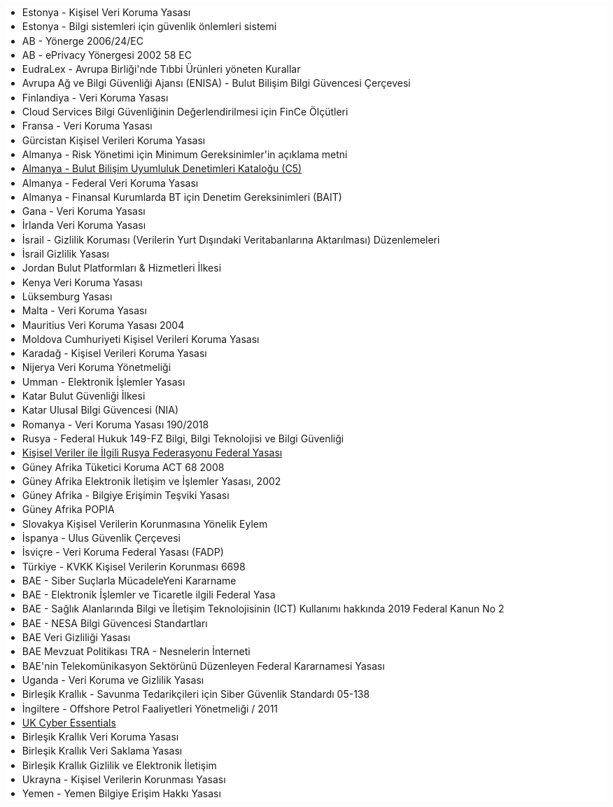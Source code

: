 - Estonya - Kişisel Veri Koruma Yasası  
- Estonya - Bilgi sistemleri için güvenlik önlemleri sistemi  
- AB - Yönerge 2006/24/EC  
- AB - ePrivacy Yönergesi 2002 58 EC  
- EudraLex - Avrupa Birliği'nde Tıbbi Ürünleri yöneten Kurallar  
- Avrupa Ağ ve Bilgi Güvenliği Ajansı (ENISA) - Bulut Bilişim Bilgi Güvencesi Çerçevesi  
- Finlandiya - Veri Koruma Yasası  
- Cloud Services Bilgi Güvenliğinin Değerlendirilmesi için FinCe Ölçütleri
- Fransa - Veri Koruma Yasası  
- Gürcistan Kişisel Verileri Koruma Yasası  
- Almanya - Risk Yönetimi için Minimum Gereksinimler'in açıklama metni  
- [Almanya - Bulut Bilişim Uyumluluk Denetimleri Kataloğu (C5)](/compliance/regulatory/offering-c5-germany)  
- Almanya - Federal Veri Koruma Yasası  
- Almanya - Finansal Kurumlarda BT için Denetim Gereksinimleri (BAIT)  
- Gana - Veri Koruma Yasası  
- İrlanda Veri Koruma Yasası  
- İsrail - Gizlilik Koruması (Verilerin Yurt Dışındaki Veritabanlarına Aktarılması) Düzenlemeleri  
- İsrail Gizlilik Yasası  
- Jordan Bulut Platformları & Hizmetleri İlkesi  
- Kenya Veri Koruma Yasası  
- Lüksemburg Yasası  
- Malta - Veri Koruma Yasası  
- Mauritius Veri Koruma Yasası 2004  
- Moldova Cumhuriyeti Kişisel Verileri Koruma Yasası  
- Karadağ - Kişisel Verileri Koruma Yasası  
- Nijerya Veri Koruma Yönetmeliği  
- Umman - Elektronik İşlemler Yasası  
- Katar Bulut Güvenliği İlkesi
- Katar Ulusal Bilgi Güvencesi (NIA)
- Romanya - Veri Koruma Yasası 190/2018  
- Rusya - Federal Hukuk 149-FZ Bilgi, Bilgi Teknolojisi ve Bilgi Güvenliği
- [Kişisel Veriler ile İlgili Rusya Federasyonu Federal Yasası](/compliance/regulatory/offering-russia-data-localization)  
- Güney Afrika Tüketici Koruma ACT 68 2008  
- Güney Afrika Elektronik İletişim ve İşlemler Yasası, 2002  
- Güney Afrika - Bilgiye Erişimin Teşviki Yasası  
- Güney Afrika POPIA  
- Slovakya Kişisel Verilerin Korunmasına Yönelik Eylem  
- İspanya - Ulus Güvenlik Çerçevesi  
- İsviçre - Veri Koruma Federal Yasası (FADP)  
- Türkiye - KVKK Kişisel Verilerin Korunması 6698
- BAE - Siber Suçlarla MücadeleYeni Kararname  
- BAE - Elektronik İşlemler ve Ticaretle ilgili Federal Yasa
- BAE - Sağlık Alanlarında Bilgi ve İletişim Teknolojisinin (ICT) Kullanımı hakkında 2019 Federal Kanun No 2  
- BAE - NESA Bilgi Güvencesi Standartları
- BAE Veri Gizliliği Yasası
- BAE Mevzuat Politikası TRA - Nesnelerin İnterneti  
- BAE'nin Telekomünikasyon Sektörünü Düzenleyen Federal Kararnamesi Yasası  
- Uganda - Veri Koruma ve Gizlilik Yasası  
- Birleşik Krallık - Savunma Tedarikçileri için Siber Güvenlik Standardı 05-138  
- İngiltere - Offshore Petrol Faaliyetleri Yönetmeliği / 2011  
- [UK Cyber Essentials](/compliance/regulatory/offering-cyber-essentials-plus-uk)  
- Birleşik Krallık Veri Koruma Yasası  
- Birleşik Krallık Veri Saklama Yasası  
- Birleşik Krallık Gizlilik ve Elektronik İletişim  
- Ukrayna - Kişisel Verilerin Korunması Yasası  
- Yemen - Yemen Bilgiye Erişim Hakkı Yasası  
